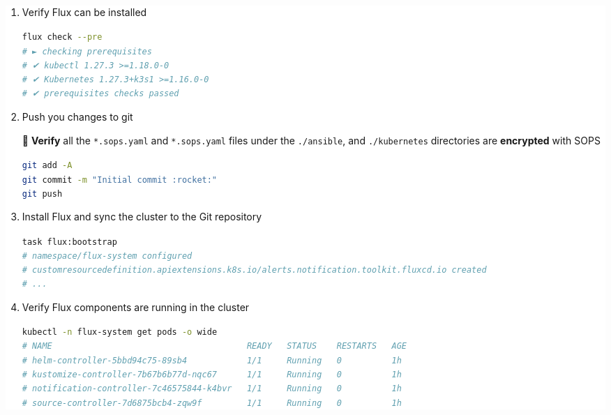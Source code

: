 1. Verify Flux can be installed

    ```sh
    flux check --pre
    # ► checking prerequisites
    # ✔ kubectl 1.27.3 >=1.18.0-0
    # ✔ Kubernetes 1.27.3+k3s1 >=1.16.0-0
    # ✔ prerequisites checks passed
    ```

2. Push you changes to git

   📍 **Verify** all the `*.sops.yaml` and `*.sops.yaml` files under the `./ansible`, and `./kubernetes` directories are **encrypted** with SOPS

    ```sh
    git add -A
    git commit -m "Initial commit :rocket:"
    git push
    ```

3. Install Flux and sync the cluster to the Git repository

    ```sh
    task flux:bootstrap
    # namespace/flux-system configured
    # customresourcedefinition.apiextensions.k8s.io/alerts.notification.toolkit.fluxcd.io created
    # ...
    ```

4. Verify Flux components are running in the cluster

    ```sh
    kubectl -n flux-system get pods -o wide
    # NAME                                       READY   STATUS    RESTARTS   AGE
    # helm-controller-5bbd94c75-89sb4            1/1     Running   0          1h
    # kustomize-controller-7b67b6b77d-nqc67      1/1     Running   0          1h
    # notification-controller-7c46575844-k4bvr   1/1     Running   0          1h
    # source-controller-7d6875bcb4-zqw9f         1/1     Running   0          1h
    ```
